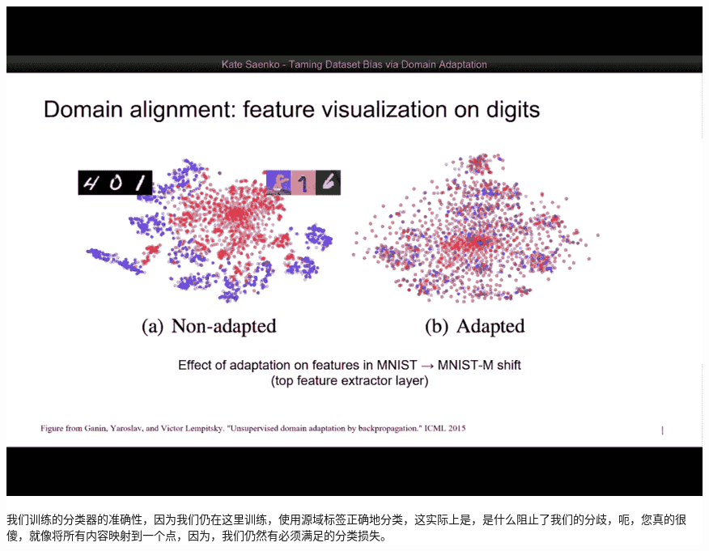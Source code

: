![](img/e777f37231a2d4102afe165994bf89e2_23.png)

我们训练的分类器的准确性，因为我们仍在这里训练，使用源域标签正确地分类，这实际上是，是什么阻止了我们的分歧，呃，您真的很傻，就像将所有内容映射到一个点，因为，我们仍然有必须满足的分类损失。



